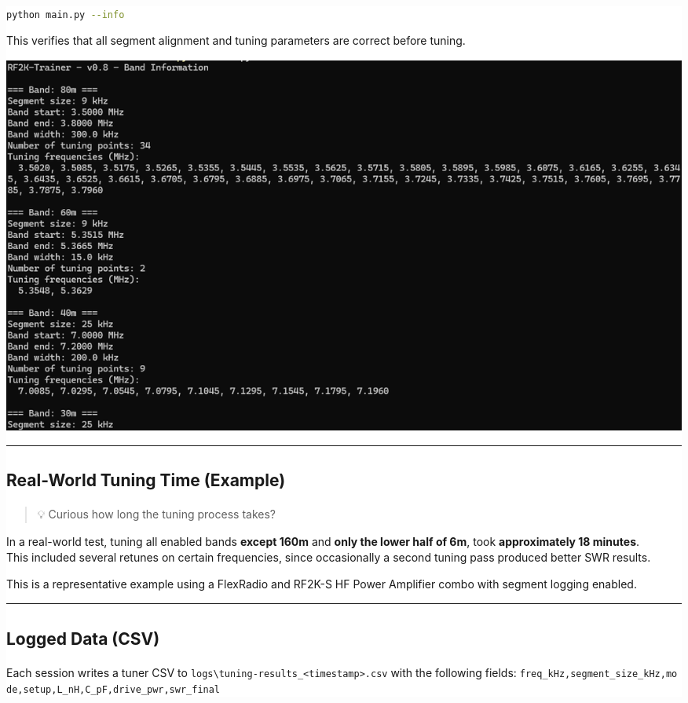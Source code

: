 ```bash
python main.py --info
```

This verifies that all segment alignment and tuning parameters are correct before tuning.

![Example: Band Info Output](./assets/images/band_info.png)


---

## Real-World Tuning Time (Example)

> 💡 Curious how long the tuning process takes?

In a real-world test, tuning all enabled bands **except 160m** and **only the lower half of 6m**, took **approximately 18 minutes**.  
This included several retunes on certain frequencies, since occasionally a second tuning pass produced better SWR results.

This is a representative example using a FlexRadio and RF2K-S HF Power Amplifier combo with segment logging enabled.

---

## Logged Data (CSV)

Each session writes a tuner CSV to `logs\tuning-results_<timestamp>.csv` with the following fields: `freq_kHz,segment_size_kHz,mode,setup,L_nH,C_pF,drive_pwr,swr_final`
